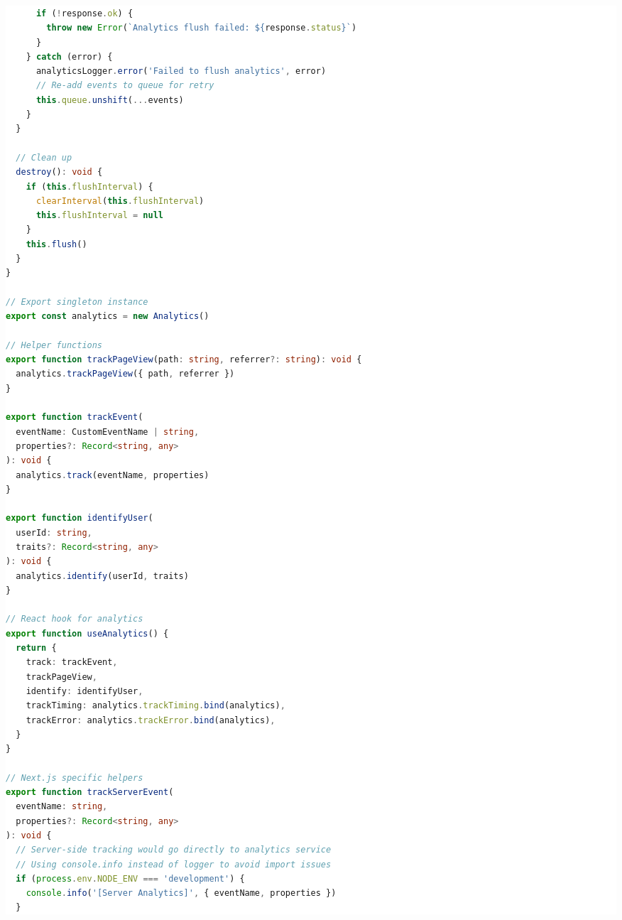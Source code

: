 ```typescript
      if (!response.ok) {
        throw new Error(`Analytics flush failed: ${response.status}`)
      }
    } catch (error) {
      analyticsLogger.error('Failed to flush analytics', error)
      // Re-add events to queue for retry
      this.queue.unshift(...events)
    }
  }

  // Clean up
  destroy(): void {
    if (this.flushInterval) {
      clearInterval(this.flushInterval)
      this.flushInterval = null
    }
    this.flush()
  }
}

// Export singleton instance
export const analytics = new Analytics()

// Helper functions
export function trackPageView(path: string, referrer?: string): void {
  analytics.trackPageView({ path, referrer })
}

export function trackEvent(
  eventName: CustomEventName | string,
  properties?: Record<string, any>
): void {
  analytics.track(eventName, properties)
}

export function identifyUser(
  userId: string,
  traits?: Record<string, any>
): void {
  analytics.identify(userId, traits)
}

// React hook for analytics
export function useAnalytics() {
  return {
    track: trackEvent,
    trackPageView,
    identify: identifyUser,
    trackTiming: analytics.trackTiming.bind(analytics),
    trackError: analytics.trackError.bind(analytics),
  }
}

// Next.js specific helpers
export function trackServerEvent(
  eventName: string,
  properties?: Record<string, any>
): void {
  // Server-side tracking would go directly to analytics service
  // Using console.info instead of logger to avoid import issues
  if (process.env.NODE_ENV === 'development') {
    console.info('[Server Analytics]', { eventName, properties })
  }
```